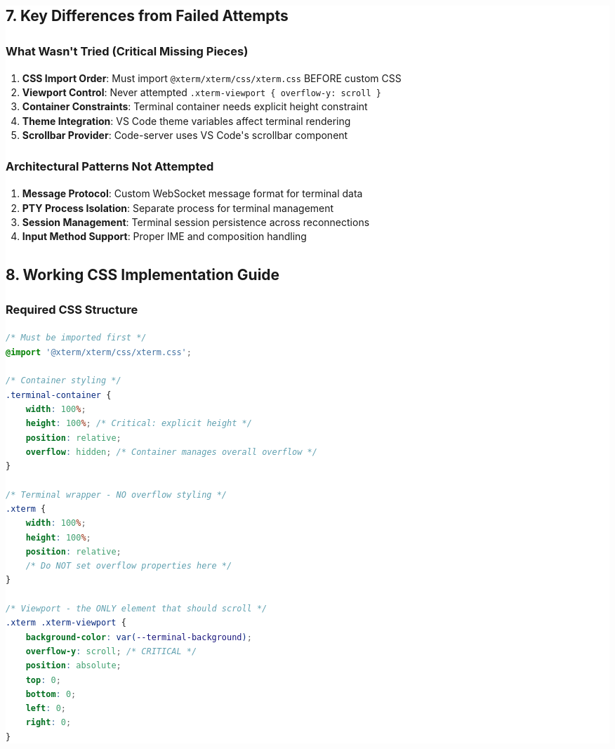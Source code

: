 ## 7. Key Differences from Failed Attempts

### What Wasn't Tried (Critical Missing Pieces)

1. **CSS Import Order**: Must import `@xterm/xterm/css/xterm.css` BEFORE custom CSS
2. **Viewport Control**: Never attempted `.xterm-viewport { overflow-y: scroll }`
3. **Container Constraints**: Terminal container needs explicit height constraint
4. **Theme Integration**: VS Code theme variables affect terminal rendering
5. **Scrollbar Provider**: Code-server uses VS Code's scrollbar component

### Architectural Patterns Not Attempted

1. **Message Protocol**: Custom WebSocket message format for terminal data
2. **PTY Process Isolation**: Separate process for terminal management
3. **Session Management**: Terminal session persistence across reconnections
4. **Input Method Support**: Proper IME and composition handling

## 8. Working CSS Implementation Guide

### Required CSS Structure
```css
/* Must be imported first */
@import '@xterm/xterm/css/xterm.css';

/* Container styling */
.terminal-container {
    width: 100%;
    height: 100%; /* Critical: explicit height */
    position: relative;
    overflow: hidden; /* Container manages overall overflow */
}

/* Terminal wrapper - NO overflow styling */
.xterm {
    width: 100%;
    height: 100%;
    position: relative;
    /* Do NOT set overflow properties here */
}

/* Viewport - the ONLY element that should scroll */
.xterm .xterm-viewport {
    background-color: var(--terminal-background);
    overflow-y: scroll; /* CRITICAL */
    position: absolute;
    top: 0;
    bottom: 0;
    left: 0;
    right: 0;
}
```
